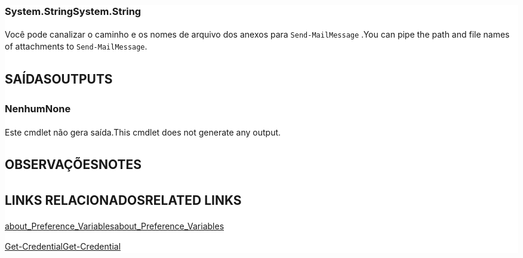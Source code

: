 ### <span data-ttu-id="94466-229">System.String</span><span class="sxs-lookup"><span data-stu-id="94466-229">System.String</span></span>

<span data-ttu-id="94466-230">Você pode canalizar o caminho e os nomes de arquivo dos anexos para `Send-MailMessage` .</span><span class="sxs-lookup"><span data-stu-id="94466-230">You can pipe the path and file names of attachments to `Send-MailMessage`.</span></span>

## <span data-ttu-id="94466-231">SAÍDAS</span><span class="sxs-lookup"><span data-stu-id="94466-231">OUTPUTS</span></span>

### <span data-ttu-id="94466-232">Nenhum</span><span class="sxs-lookup"><span data-stu-id="94466-232">None</span></span>

<span data-ttu-id="94466-233">Este cmdlet não gera saída.</span><span class="sxs-lookup"><span data-stu-id="94466-233">This cmdlet does not generate any output.</span></span>

## <span data-ttu-id="94466-234">OBSERVAÇÕES</span><span class="sxs-lookup"><span data-stu-id="94466-234">NOTES</span></span>

## <span data-ttu-id="94466-235">LINKS RELACIONADOS</span><span class="sxs-lookup"><span data-stu-id="94466-235">RELATED LINKS</span></span>

[<span data-ttu-id="94466-236">about_Preference_Variables</span><span class="sxs-lookup"><span data-stu-id="94466-236">about_Preference_Variables</span></span>](../Microsoft.PowerShell.Core/About/about_Preference_Variables.md)

[<span data-ttu-id="94466-237">Get-Credential</span><span class="sxs-lookup"><span data-stu-id="94466-237">Get-Credential</span></span>](../Microsoft.PowerShell.Security/Get-Credential.md)
